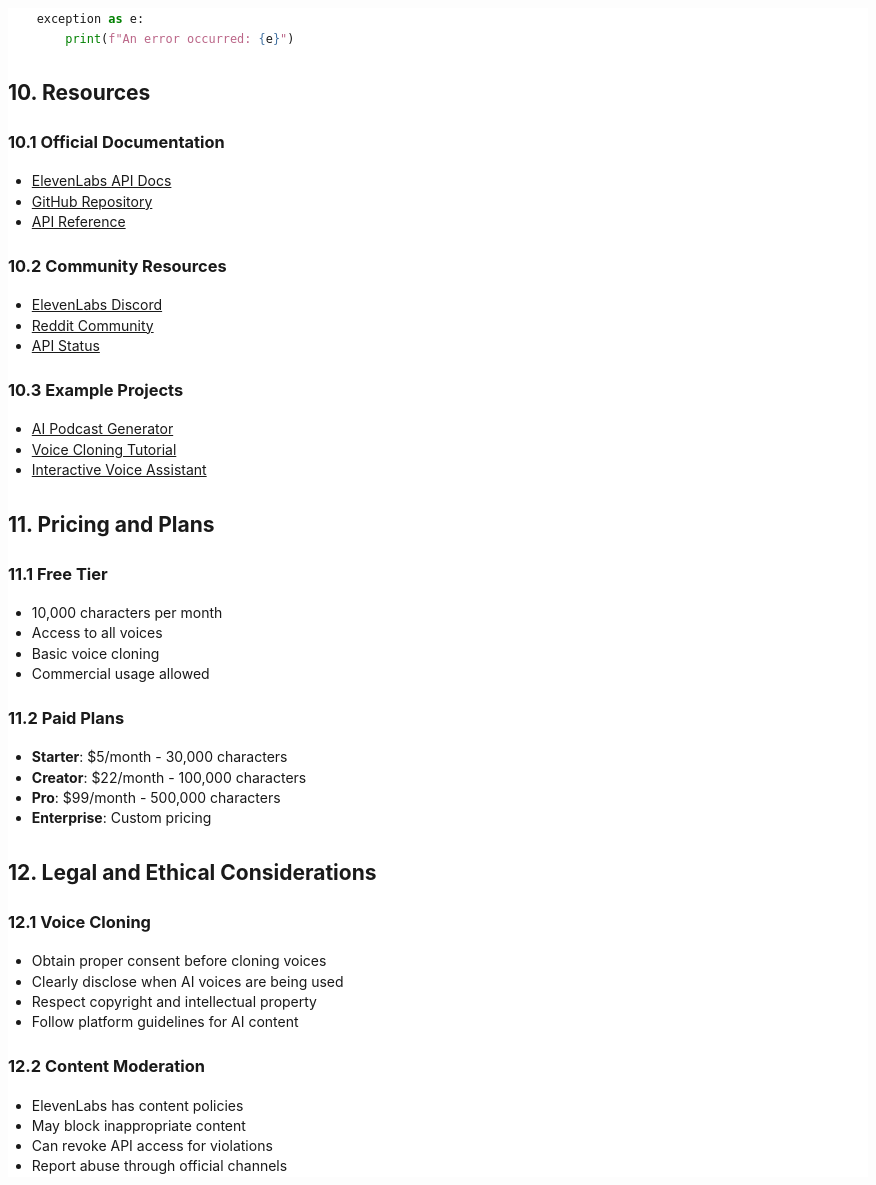 ```python
    exception as e:
        print(f"An error occurred: {e}")
```

## 10. Resources

### 10.1 Official Documentation
- [ElevenLabs API Docs](https://elevenlabs.io/docs)
- [GitHub Repository](https://github.com/elevenlabs/elevenlabs-python)
- [API Reference](https://elevenlabs.io/docs/api-reference/)

### 10.2 Community Resources
- [ElevenLabs Discord](https://discord.gg/elevenlabs)
- [Reddit Community](https://www.reddit.com/r/ElevenLabs/)
- [API Status](https://status.elevenlabs.io/)

### 10.3 Example Projects
- [AI Podcast Generator](https://github.com/elevenlabs/ai-podcast-generator)
- [Voice Cloning Tutorial](https://elevenlabs.io/blog/voice-cloning-guide)
- [Interactive Voice Assistant](https://github.com/elevenlabs/voice-assistant-demo)

## 11. Pricing and Plans

### 11.1 Free Tier
- 10,000 characters per month
- Access to all voices
- Basic voice cloning
- Commercial usage allowed

### 11.2 Paid Plans
- **Starter**: $5/month - 30,000 characters
- **Creator**: $22/month - 100,000 characters
- **Pro**: $99/month - 500,000 characters
- **Enterprise**: Custom pricing

## 12. Legal and Ethical Considerations

### 12.1 Voice Cloning
- Obtain proper consent before cloning voices
- Clearly disclose when AI voices are being used
- Respect copyright and intellectual property
- Follow platform guidelines for AI content

### 12.2 Content Moderation
- ElevenLabs has content policies
- May block inappropriate content
- Can revoke API access for violations
- Report abuse through official channels
